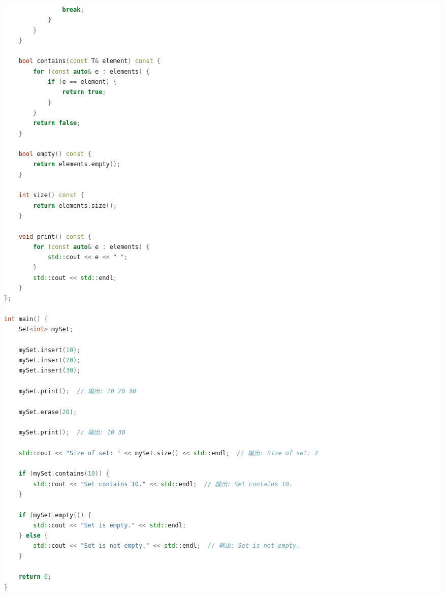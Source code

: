 ```cpp
                break;
            }
        }
    }

    bool contains(const T& element) const {
        for (const auto& e : elements) {
            if (e == element) {
                return true;
            }
        }
        return false;
    }

    bool empty() const {
        return elements.empty();
    }

    int size() const {
        return elements.size();
    }

    void print() const {
        for (const auto& e : elements) {
            std::cout << e << " ";
        }
        std::cout << std::endl;
    }
};

int main() {
    Set<int> mySet;

    mySet.insert(10);
    mySet.insert(20);
    mySet.insert(30);

    mySet.print();  // 输出: 10 20 30

    mySet.erase(20);

    mySet.print();  // 输出: 10 30

    std::cout << "Size of set: " << mySet.size() << std::endl;  // 输出: Size of set: 2

    if (mySet.contains(10)) {
        std::cout << "Set contains 10." << std::endl;  // 输出: Set contains 10.
    }

    if (mySet.empty()) {
        std::cout << "Set is empty." << std::endl;
    } else {
        std::cout << "Set is not empty." << std::endl;  // 输出: Set is not empty.
    }

    return 0;
}
```
